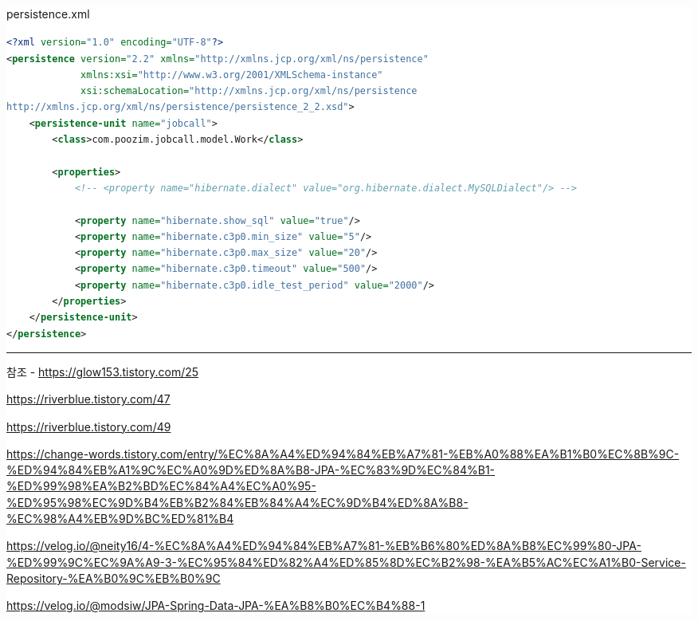 
persistence.xml
```xml
<?xml version="1.0" encoding="UTF-8"?>  
<persistence version="2.2" xmlns="http://xmlns.jcp.org/xml/ns/persistence"  
             xmlns:xsi="http://www.w3.org/2001/XMLSchema-instance"  
             xsi:schemaLocation="http://xmlns.jcp.org/xml/ns/persistence  
http://xmlns.jcp.org/xml/ns/persistence/persistence_2_2.xsd">  
    <persistence-unit name="jobcall">  
        <class>com.poozim.jobcall.model.Work</class>  
  
        <properties>  
            <!-- <property name="hibernate.dialect" value="org.hibernate.dialect.MySQLDialect"/> -->  
  
            <property name="hibernate.show_sql" value="true"/>  
            <property name="hibernate.c3p0.min_size" value="5"/>  
            <property name="hibernate.c3p0.max_size" value="20"/>  
            <property name="hibernate.c3p0.timeout" value="500"/>  
            <property name="hibernate.c3p0.idle_test_period" value="2000"/>  
        </properties>  
    </persistence-unit>  
</persistence>
```




```java

```


```java

```








---
참조 - https://glow153.tistory.com/25

https://riverblue.tistory.com/47

https://riverblue.tistory.com/49

https://change-words.tistory.com/entry/%EC%8A%A4%ED%94%84%EB%A7%81-%EB%A0%88%EA%B1%B0%EC%8B%9C-%ED%94%84%EB%A1%9C%EC%A0%9D%ED%8A%B8-JPA-%EC%83%9D%EC%84%B1-%ED%99%98%EA%B2%BD%EC%84%A4%EC%A0%95-%ED%95%98%EC%9D%B4%EB%B2%84%EB%84%A4%EC%9D%B4%ED%8A%B8-%EC%98%A4%EB%9D%BC%ED%81%B4

https://velog.io/@neity16/4-%EC%8A%A4%ED%94%84%EB%A7%81-%EB%B6%80%ED%8A%B8%EC%99%80-JPA-%ED%99%9C%EC%9A%A9-3-%EC%95%84%ED%82%A4%ED%85%8D%EC%B2%98-%EA%B5%AC%EC%A1%B0-Service-Repository-%EA%B0%9C%EB%B0%9C


https://velog.io/@modsiw/JPA-Spring-Data-JPA-%EA%B8%B0%EC%B4%88-1